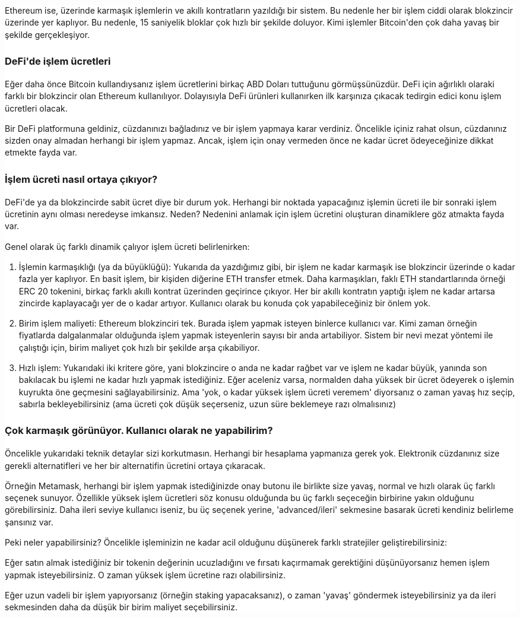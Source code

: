 Ethereum ise, üzerinde karmaşık işlemlerin ve akıllı kontratların yazıldığı bir sistem. Bu nedenle her bir işlem ciddi olarak blokzincir üzerinde yer kaplıyor. Bu nedenle, 15 saniyelik bloklar çok hızlı bir şekilde doluyor. Kimi işlemler Bitcoin'den çok daha yavaş bir şekilde gerçekleşiyor. 

### DeFi'de işlem ücretleri
Eğer daha önce Bitcoin kullandıysanız işlem ücretlerini birkaç ABD Doları tuttuğunu görmüşsünüzdür. DeFi için ağırlıklı olaraki farklı bir blokzincir olan Ethereum kullanılıyor. Dolayısıyla DeFi ürünleri kullanırken ilk karşınıza çıkacak tedirgin edici konu işlem ücretleri olacak. 

Bir DeFi platformuna geldiniz, cüzdanınızı bağladınız ve bir işlem yapmaya karar verdiniz. Öncelikle içiniz rahat olsun, cüzdanınız sizden onay almadan herhangi bir işlem yapmaz.  Ancak, işlem için onay vermeden önce ne kadar ücret ödeyeceğinize dikkat etmekte fayda var. 

### İşlem ücreti nasıl ortaya çıkıyor?
DeFi'de ya da blokzincirde sabit ücret diye bir durum yok. Herhangi bir noktada yapacağınız işlemin ücreti ile bir sonraki işlem ücretinin aynı olması neredeyse imkansız. Neden? Nedenini anlamak için işlem ücretini oluşturan dinamiklere göz atmakta fayda var. 

Genel olarak üç farklı dinamik çalıyor işlem ücreti belirlenirken: 

1. İşlemin karmaşıklığı (ya da büyüklüğü): Yukarıda da yazdığımız gibi, bir işlem ne kadar karmaşık ise blokzincir üzerinde o kadar fazla yer kaplıyor. En basit işlem, bir kişiden diğerine ETH transfer etmek. Daha karmaşıkları, faklı ETH standartlarında örneği ERC 20 tokenini, birkaç farklı akıllı kontrat üzerinden geçirince çıkıyor. Her bir akıllı kontratın yaptığı işlem ne kadar artarsa zincirde kaplayacağı yer de o kadar artıyor. Kullanıcı olarak bu konuda çok yapabileceğiniz bir önlem yok.

2. Birim işlem maliyeti: Ethereum blokzinciri tek. Burada işlem yapmak isteyen binlerce kullanıcı var. Kimi zaman örneğin fiyatlarda dalgalanmalar olduğunda işlem yapmak isteyenlerin sayısı bir anda artabiliyor. Sistem bir nevi mezat yöntemi ile çalıştığı için, birim maliyet çok hızlı bir şekilde arşa çıkabiliyor. 

3. Hızlı işlem: Yukarıdaki iki kritere göre, yani blokzincire o anda ne kadar rağbet var ve işlem ne kadar büyük, yanında son bakılacak bu işlemi ne kadar hızlı yapmak istediğiniz. Eğer aceleniz varsa, normalden daha yüksek bir ücret ödeyerek o işlemin kuyrukta öne geçmesini sağlayabilirsiniz. Ama 'yok, o kadar yüksek işlem ücreti veremem' diyorsanız o zaman yavaş hız seçip, sabırla bekleyebilirsiniz (ama ücreti çok düşük seçerseniz, uzun süre beklemeye razı olmalısınız)

### Çok karmaşık görünüyor. Kullanıcı olarak ne yapabilirim?
Öncelikle yukarıdaki teknik detaylar sizi korkutmasın. Herhangi bir hesaplama yapmanıza gerek yok. Elektronik cüzdanınız size gerekli alternatifleri ve her bir alternatifin ücretini ortaya çıkaracak. 

Örneğin Metamask, herhangi bir işlem yapmak istediğinizde onay butonu ile birlikte size yavaş, normal ve hızlı olarak üç farklı seçenek sunuyor. Özellikle yüksek işlem ücretleri söz konusu olduğunda bu üç farklı seçeceğin birbirine yakın olduğunu görebilirsiniz. Daha ileri seviye kullanıcı iseniz, bu üç seçenek yerine, 'advanced/ileri' sekmesine basarak ücreti kendiniz belirleme şansınız var. 

Peki neler yapabilirsiniz? Öncelikle işleminizin ne kadar acil olduğunu düşünerek farklı stratejiler geliştirebilirsiniz: 

Eğer satın almak istediğiniz bir tokenin değerinin ucuzladığını ve fırsatı kaçırmamak gerektiğini düşünüyorsanız hemen işlem yapmak isteyebilirsiniz. O zaman yüksek işlem ücretine razı olabilirsiniz. 

Eğer uzun vadeli bir işlem yapıyorsanız (örneğin staking yapacaksanız), o zaman 'yavaş' göndermek isteyebilirsiniz ya da ileri sekmesinden daha da düşük bir birim maliyet seçebilirsiniz. 
